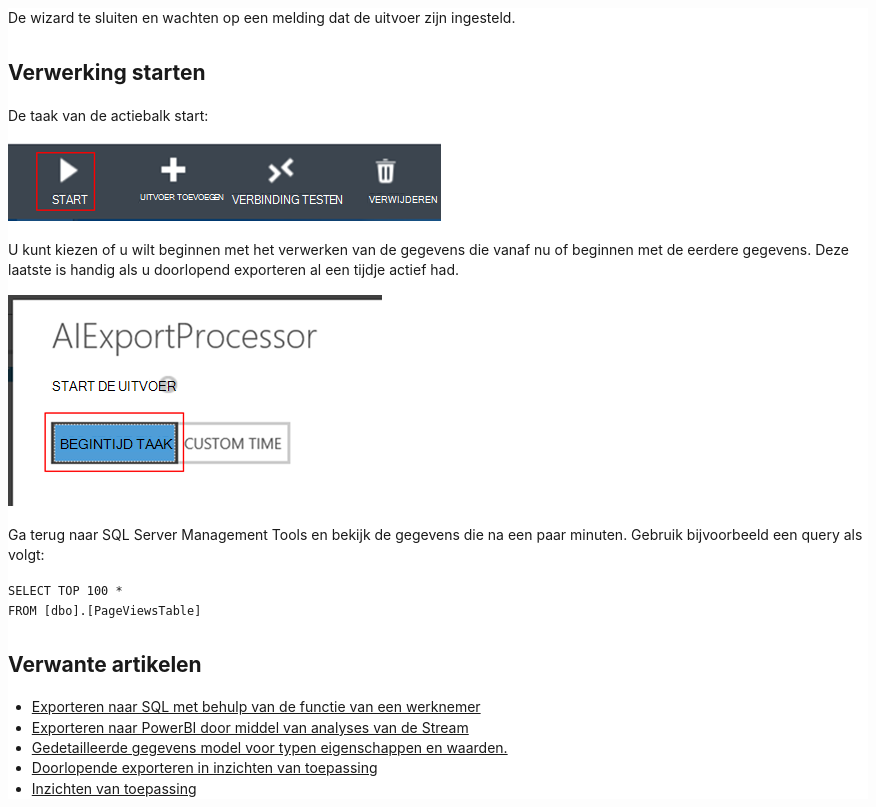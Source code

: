 De wizard te sluiten en wachten op een melding dat de uitvoer zijn ingesteld.

## <a name="start-processing"></a>Verwerking starten

De taak van de actiebalk start:

![In analytics stream, klikt u op Start](./media/app-insights-code-sample-export-sql-stream-analytics/61-start.png)

U kunt kiezen of u wilt beginnen met het verwerken van de gegevens die vanaf nu of beginnen met de eerdere gegevens. Deze laatste is handig als u doorlopend exporteren al een tijdje actief had.


![In analytics stream, klikt u op Start](./media/app-insights-code-sample-export-sql-stream-analytics/63-start.png)

Ga terug naar SQL Server Management Tools en bekijk de gegevens die na een paar minuten. Gebruik bijvoorbeeld een query als volgt:

    SELECT TOP 100 *
    FROM [dbo].[PageViewsTable]


## <a name="related-articles"></a>Verwante artikelen

* [Exporteren naar SQL met behulp van de functie van een werknemer](app-insights-code-sample-export-telemetry-sql-database.md)
* [Exporteren naar PowerBI door middel van analyses van de Stream](app-insights-export-power-bi.md)
* [Gedetailleerde gegevens model voor typen eigenschappen en waarden.](app-insights-export-data-model.md)
* [Doorlopende exporteren in inzichten van toepassing](app-insights-export-telemetry.md)
* [Inzichten van toepassing](https://azure.microsoft.com/services/application-insights/)



[diagnostic]: app-insights-diagnostic-search.md
[export]: app-insights-export-telemetry.md
[metrics]: app-insights-metrics-explorer.md
[portal]: http://portal.azure.com/
[start]: app-insights-overview.md

 